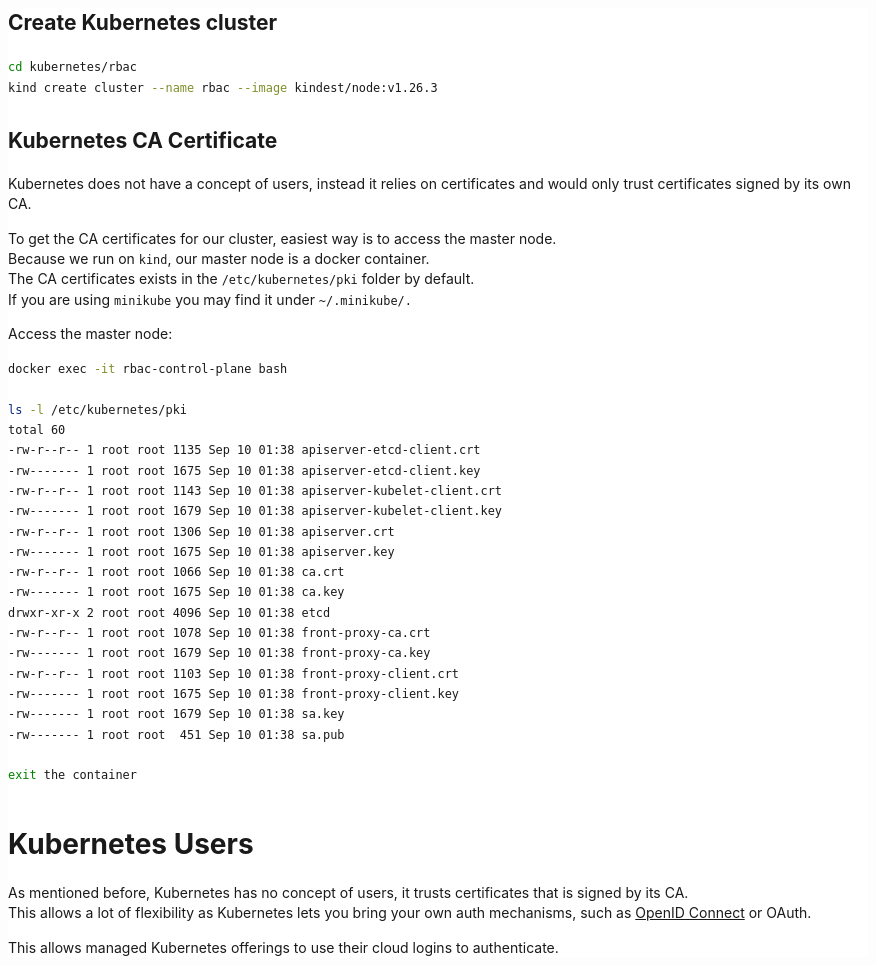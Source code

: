 ## Create Kubernetes cluster

```bash
cd kubernetes/rbac
kind create cluster --name rbac --image kindest/node:v1.26.3
```

## Kubernetes CA Certificate

Kubernetes does not have a concept of users, instead it relies on certificates and would only
trust certificates signed by its own CA. </br>

To get the CA certificates for our cluster, easiest way is to access the master node. </br>
Because we run on `kind`, our master node is a docker container. </br>
The CA certificates exists in the `/etc/kubernetes/pki` folder by default. </br>
If you are using `minikube` you may find it under `~/.minikube/.`

Access the master node:

```bash
docker exec -it rbac-control-plane bash

ls -l /etc/kubernetes/pki
total 60
-rw-r--r-- 1 root root 1135 Sep 10 01:38 apiserver-etcd-client.crt
-rw------- 1 root root 1675 Sep 10 01:38 apiserver-etcd-client.key
-rw-r--r-- 1 root root 1143 Sep 10 01:38 apiserver-kubelet-client.crt
-rw------- 1 root root 1679 Sep 10 01:38 apiserver-kubelet-client.key
-rw-r--r-- 1 root root 1306 Sep 10 01:38 apiserver.crt
-rw------- 1 root root 1675 Sep 10 01:38 apiserver.key
-rw-r--r-- 1 root root 1066 Sep 10 01:38 ca.crt
-rw------- 1 root root 1675 Sep 10 01:38 ca.key
drwxr-xr-x 2 root root 4096 Sep 10 01:38 etcd
-rw-r--r-- 1 root root 1078 Sep 10 01:38 front-proxy-ca.crt
-rw------- 1 root root 1679 Sep 10 01:38 front-proxy-ca.key
-rw-r--r-- 1 root root 1103 Sep 10 01:38 front-proxy-client.crt
-rw------- 1 root root 1675 Sep 10 01:38 front-proxy-client.key
-rw------- 1 root root 1679 Sep 10 01:38 sa.key
-rw------- 1 root root  451 Sep 10 01:38 sa.pub

exit the container
```

# Kubernetes Users

As mentioned before, Kubernetes has no concept of users, it trusts certificates that is signed by its CA. <br/>
This allows a lot of flexibility as Kubernetes lets you bring your own auth mechanisms, such as [OpenID Connect](https://kubernetes.io/docs/reference/access-authn-authz/authentication/#openid-connect-tokens) or OAuth. </br>

 <p> This allows managed Kubernetes offerings to use their cloud logins to authenticate. </p>
